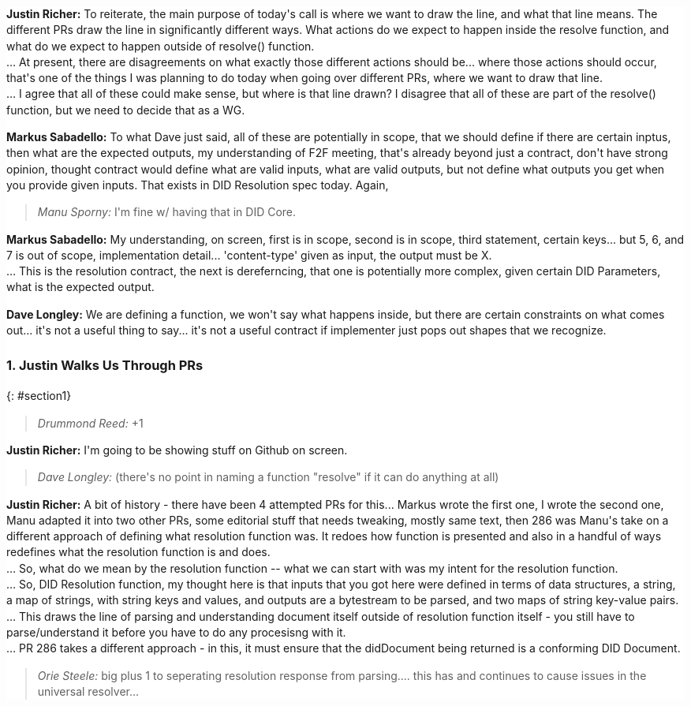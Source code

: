 **Justin Richer:** To reiterate, the main purpose of today's call is where we want to draw the line, and what that line means. The different PRs draw the line in significantly different ways. What actions do we expect to happen inside the resolve function, and what do we expect to happen outside of resolve() function.  
… At present, there are disagreements on what exactly those different actions should be... where those actions should occur, that's one of the things I was planning to do today when going over different PRs, where we want to draw that line.  
… I agree that all of these could make sense, but where is that line drawn? I disagree that all of these are part of the resolve() function, but we need to decide that as a WG.  

**Markus Sabadello:** To what Dave just said, all of these are potentially in scope, that we should define if there are certain inptus, then what are the expected outputs, my understanding of F2F meeting, that's already beyond just a contract, don't have strong opinion, thought contract would define what are valid inputs, what are valid outputs, but not define what outputs you get when you provide given inputs. That exists in DID Resolution spec today. Again,  

> *Manu Sporny:* I'm fine w/ having that in DID Core.

**Markus Sabadello:** My understanding, on screen, first is in scope, second is in scope, third statement, certain keys... but 5, 6, and 7 is out of scope, implementation detail... 'content-type' given as input, the output must be X.  
… This is the resolution contract, the next is dereferncing, that one is potentially more complex, given certain DID Parameters, what is the expected output.  

**Dave Longley:** We are defining a function, we won't say what happens inside, but there are certain constraints on what comes out... it's not a useful thing to say... it's not a useful contract if implementer just pops out shapes that we recognize.  

### 1. Justin Walks Us Through PRs
{: #section1}

> *Drummond Reed:* +1

**Justin Richer:** I'm going to be showing stuff on Github on screen.  

> *Dave Longley:* (there's no point in naming a function "resolve" if it can do anything at all)

**Justin Richer:** A bit of history - there have been 4 attempted PRs for this... Markus wrote the first one, I wrote the second one, Manu adapted it into two other PRs, some editorial stuff that needs tweaking, mostly same text, then 286 was Manu's take on a different approach of defining what resolution function was. It redoes how function is presented and also in a handful of ways redefines what the resolution function is and does.  
… So, what do we mean by the resolution function -- what we can start with was my intent for the resolution function.  
… So, DID Resolution function, my thought here is that inputs that you got here were defined in terms of data structures, a string, a map of strings, with string keys and values, and outputs are a bytestream to be parsed, and two maps of string key-value pairs.  
… This draws the line of parsing and understanding document itself outside of resolution function itself - you still have to parse/understand it before you have to do any procesisng with it.  
… PR 286 takes a different approach - in this, it must ensure that the didDocument being returned is a conforming DID Document.  

> *Orie Steele:* big plus 1 to seperating resolution response from parsing.... this has and continues to cause issues in the universal resolver...
